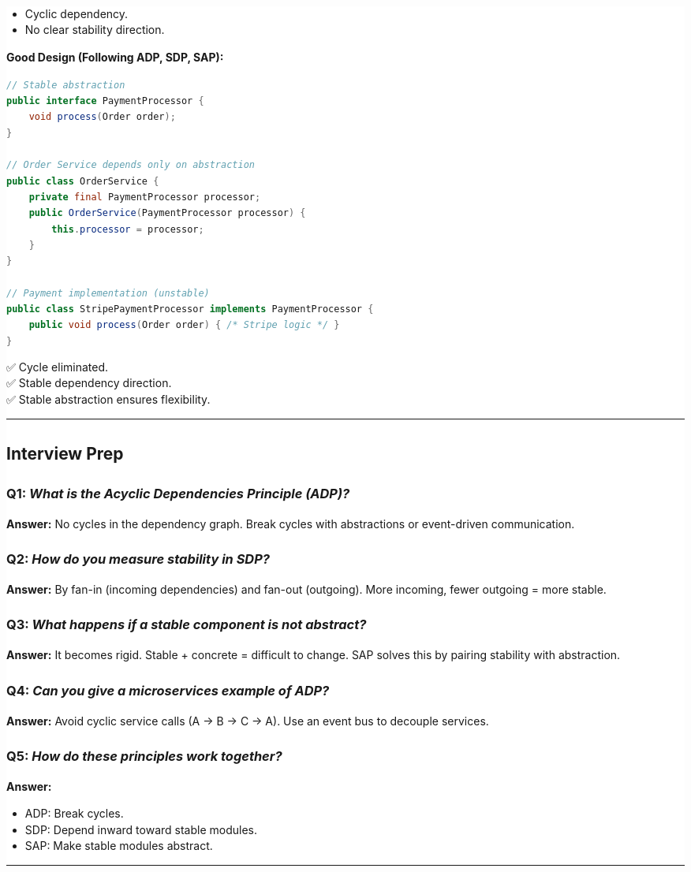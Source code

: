- Cyclic dependency.  
- No clear stability direction.  

**Good Design (Following ADP, SDP, SAP):**
```java
// Stable abstraction
public interface PaymentProcessor {
    void process(Order order);
}

// Order Service depends only on abstraction
public class OrderService {
    private final PaymentProcessor processor;
    public OrderService(PaymentProcessor processor) {
        this.processor = processor;
    }
}

// Payment implementation (unstable)
public class StripePaymentProcessor implements PaymentProcessor {
    public void process(Order order) { /* Stripe logic */ }
}
```

✅ Cycle eliminated.  
✅ Stable dependency direction.  
✅ Stable abstraction ensures flexibility.  

---

## Interview Prep

### Q1: *What is the Acyclic Dependencies Principle (ADP)?*  
**Answer:** No cycles in the dependency graph. Break cycles with abstractions or event-driven communication.  

### Q2: *How do you measure stability in SDP?*  
**Answer:** By fan-in (incoming dependencies) and fan-out (outgoing). More incoming, fewer outgoing = more stable.  

### Q3: *What happens if a stable component is not abstract?*  
**Answer:** It becomes rigid. Stable + concrete = difficult to change. SAP solves this by pairing stability with abstraction.  

### Q4: *Can you give a microservices example of ADP?*  
**Answer:** Avoid cyclic service calls (A → B → C → A). Use an event bus to decouple services.  

### Q5: *How do these principles work together?*  
**Answer:**  
- ADP: Break cycles.  
- SDP: Depend inward toward stable modules.  
- SAP: Make stable modules abstract.  

---